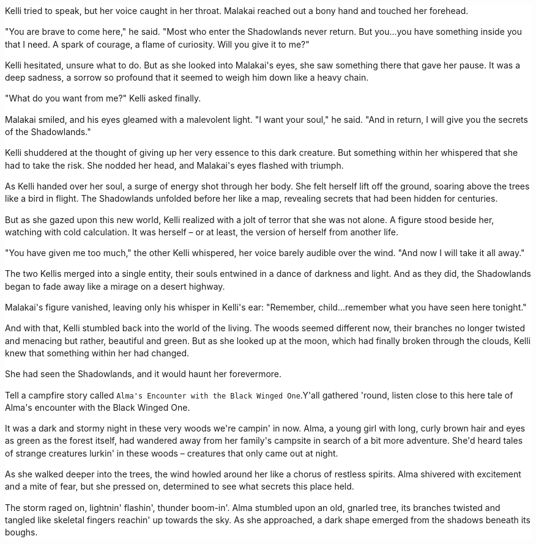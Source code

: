 Kelli tried to speak, but her voice caught in her throat. Malakai reached out a bony hand and touched her forehead.

"You are brave to come here," he said. "Most who enter the Shadowlands never return. But you...you have something inside you that I need. A spark of courage, a flame of curiosity. Will you give it to me?"

Kelli hesitated, unsure what to do. But as she looked into Malakai's eyes, she saw something there that gave her pause. It was a deep sadness, a sorrow so profound that it seemed to weigh him down like a heavy chain.

"What do you want from me?" Kelli asked finally.

Malakai smiled, and his eyes gleamed with a malevolent light. "I want your soul," he said. "And in return, I will give you the secrets of the Shadowlands."

Kelli shuddered at the thought of giving up her very essence to this dark creature. But something within her whispered that she had to take the risk. She nodded her head, and Malakai's eyes flashed with triumph.

As Kelli handed over her soul, a surge of energy shot through her body. She felt herself lift off the ground, soaring above the trees like a bird in flight. The Shadowlands unfolded before her like a map, revealing secrets that had been hidden for centuries.

But as she gazed upon this new world, Kelli realized with a jolt of terror that she was not alone. A figure stood beside her, watching with cold calculation. It was herself – or at least, the version of herself from another life.

"You have given me too much," the other Kelli whispered, her voice barely audible over the wind. "And now I will take it all away."

The two Kellis merged into a single entity, their souls entwined in a dance of darkness and light. And as they did, the Shadowlands began to fade away like a mirage on a desert highway.

Malakai's figure vanished, leaving only his whisper in Kelli's ear: "Remember, child...remember what you have seen here tonight."

And with that, Kelli stumbled back into the world of the living. The woods seemed different now, their branches no longer twisted and menacing but rather, beautiful and green. But as she looked up at the moon, which had finally broken through the clouds, Kelli knew that something within her had changed.

She had seen the Shadowlands, and it would haunt her forevermore.<end>

Tell a campfire story called `Alma's Encounter with the Black Winged One`.<start>Y'all gathered 'round, listen close to this here tale of Alma's encounter with the Black Winged One.

It was a dark and stormy night in these very woods we're campin' in now. Alma, a young girl with long, curly brown hair and eyes as green as the forest itself, had wandered away from her family's campsite in search of a bit more adventure. She'd heard tales of strange creatures lurkin' in these woods – creatures that only came out at night.

As she walked deeper into the trees, the wind howled around her like a chorus of restless spirits. Alma shivered with excitement and a mite of fear, but she pressed on, determined to see what secrets this place held.

The storm raged on, lightnin' flashin', thunder boom-in'. Alma stumbled upon an old, gnarled tree, its branches twisted and tangled like skeletal fingers reachin' up towards the sky. As she approached, a dark shape emerged from the shadows beneath its boughs.
